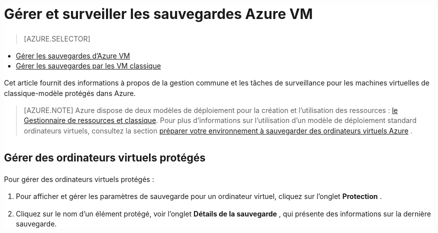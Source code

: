 
<properties
    pageTitle="Gérer et surveiller les sauvegardes Azure virtual machine | Microsoft Azure"
    description="Apprenez à gérer et surveiller un Azure VM des sauvegardes"
    services="backup"
    documentationCenter=""
    authors="trinadhk"
    manager="shreeshd"
    editor=""/>

<tags
    ms.service="backup"
    ms.workload="storage-backup-recovery"
    ms.tgt_pltfrm="na"
    ms.devlang="na"
    ms.topic="article"
    ms.date="08/31/2016"
    ms.author="trinadhk; jimpark; markgal;"/>

# <a name="manage-and-monitor-azure-virtual-machine-backups"></a>Gérer et surveiller les sauvegardes Azure VM

> [AZURE.SELECTOR]
- [Gérer les sauvegardes d’Azure VM](backup-azure-manage-vms.md)
- [Gérer les sauvegardes par les VM classique](backup-azure-manage-vms-classic.md)

Cet article fournit des informations à propos de la gestion commune et les tâches de surveillance pour les machines virtuelles de classique-modèle protégés dans Azure.  

>[AZURE.NOTE] Azure dispose de deux modèles de déploiement pour la création et l’utilisation des ressources : [le Gestionnaire de ressources et classique](../resource-manager-deployment-model.md). Pour plus d’informations sur l’utilisation d’un modèle de déploiement standard ordinateurs virtuels, consultez la section [préparer votre environnement à sauvegarder des ordinateurs virtuels Azure](backup-azure-vms-prepare.md) .

## <a name="manage-protected-virtual-machines"></a>Gérer des ordinateurs virtuels protégés

Pour gérer des ordinateurs virtuels protégés :

1. Pour afficher et gérer les paramètres de sauvegarde pour un ordinateur virtuel, cliquez sur l’onglet **Protection** .

2. Cliquez sur le nom d’un élément protégé, voir l’onglet **Détails de la sauvegarde** , qui présente des informations sur la dernière sauvegarde.
